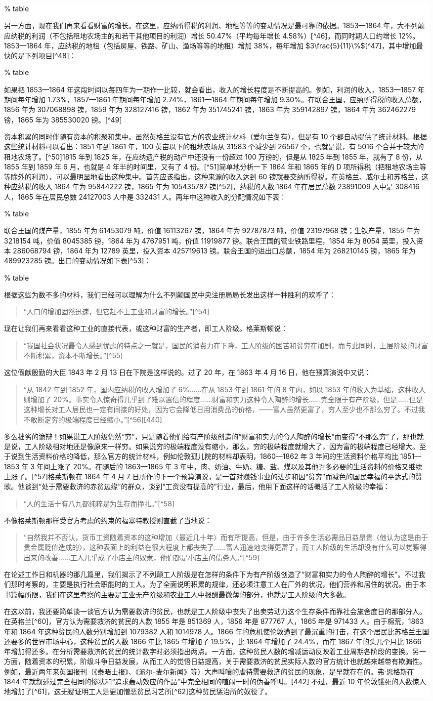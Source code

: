 % table

另一方面，现在我们再来看看财富的增长。在这里，应纳所得税的利润、地租等等的变动情况是最可靠的依据。1853—1864 年，大不列颠应纳税的利润（不包括租地农场主的和若干其他项目的利润）增长 50.47%（平均每年增长 4.58%）[^46]，而同时期人口约增长 12%。1853—1864 年，应纳税的地租（包括房屋、铁路、矿山、渔场等等的地租）增加 38%，每年增加 $3\frac{5}{11}\%$[^47]，其中增加最快的是下列项目[^48]：

% table

如果把 1853—1864 年这段时间以每四年为一期作一比较，就会看出，收入的增长程度是不断提高的。例如，利润的收入，1853—1857 年期间每年增加 1.73%，1857—1861 年期间每年增加 2.74%，1861—1864 年期间每年增加 9.30%。在联合王国，应纳所得税的收入总额，1856 年为 307068898 镑，1859 年为 328127416 镑，1862 年为 351745241 镑，1863 年为 359142897 镑，1864 年为 362462279 镑，1865 年为 385530020 镑。[^49]

资本积累的同时伴随有资本的积聚和集中。虽然英格兰没有官方的农业统计材料（爱尔兰倒有），但是有 10 个郡自动提供了统计材料。根据这些统计材料可以看出：1851 年到 1861 年，100 英亩以下的租地农场从 31583 个减少到 26567 个，也就是说，有 5016 个合并于较大的租地农场了。[^50]1815 年到 1825 年，在应纳遗产税的动产中还没有一份超过 100 万镑的，但是从 1825 年到 1855 年，就有了 8 份，从 1855 年到 1859 年 6 月，也就是 4 年半的时间里，又有了 4 份。[^51]简单地分析一下 1864 年和 1865 年的 D 项所得税（把租地农场主等等除外的利润），可以最明显地看出这种集中。首先应该指出，这种来源的收入达到 60 镑就要交纳所得税。在英格兰、威尔士和苏格兰，这种应纳税的收入 1864 年为 95844222 镑，1865 年为 105435787 镑[^52]，纳税的人数 1864 年在居民总数 23891009 人中是 308416 人，1865 年在居民总数 24127003 人中是 332431 人。两年中这种收入的分配情况如下表：

% table

联合王国的煤产量，1855 年为 61453079 吨，价值 16113267 镑，1864 年为 92787873 吨，价值 23197968 镑；生铁产量，1855 年为 3218154 吨，价值 8045385 镑，1864 年为 4767951 吨，价值 11919877 镑。联合王国的营业铁路里程，1854 年为 8054 英里，投入资本 286068794 镑，1864 年为 12789 英里，投入资本 425719613 镑。联合王国的进出口总额，1854 年为 268210145 镑，1865 年为 489923285 镑。出口的变动情况如下表[^53]：

% table

根据这些为数不多的材料，我们已经可以理解为什么不列颠国民中央注册局局长发出这样一种胜利的欢呼了：

> “人口的增加固然迅速，但它赶不上工业和财富的增长。”[^54]

现在让我们再来看看这种工业的直接代表，或这种财富的生产者，即工人阶级。格莱斯顿说：

> “我国社会状况最令人感到忧虑的特点之一就是，国民的消费力在下降，工人阶级的困苦和贫穷在加剧，而与此同时，上层阶级的财富不断积累，资本不断增长。”[^55]

这位假献殷勤的大臣 1843 年 2 月 13 日在下院是这样说的。过了 20 年，在 1863 年 4 月 16 日，他在预算演说中又说：

> “从 1842 年到 1852 年，国内应纳税的收入增加了 6%……在从 1853 年到 1861 年的 8 年内，如以 1853 年的收入为基础，这种收入则增加了 20%。事实令人惊奇得几乎到了难以置信的程度……财富和实力这种令人陶醉的增长……完全限于有产阶级，但是……但是这种增长对工人居民也一定有间接的好处，因为它会降低日用消费品的价格，——富人虽然更富了，穷人至少也不那么穷了。不过我不敢断定穷的极端程度已经缩小。”[^56][440]

多么拙劣的诡辩！如果说工人阶级仍然“穷”，只是随着他们给有产阶级创造的“财富和实力的令人陶醉的增长”而变得“不那么穷”了，那也就是说，工人阶级相对地还是像原来一样穷。如果说穷的极端程度没有缩小，那么，穷的极端程度就增大了，因为富的极端程度已经增大。至于说到生活资料价格的降低，那么官方的统计材料，例如伦敦孤儿院的材料却表明，1860—1862 年 3 年间的生活资料价格平均比 1851—1853 年 3 年间上涨了 20%。在随后的 1863—1865 年 3 年中，肉、奶油、牛奶、糖、盐、煤以及其他许多必要的生活资料的价格又继续上涨了。[^57]格莱斯顿在 1864 年 4 月 7 日所作的下一个预算演说，是一首对赚钱事业的进步和因“贫穷”而减色的国民幸福的平达式的赞歌。他谈到“处于需要救济的赤贫边缘”的群众，谈到“工资没有提高的”行业，最后，他用下面这样的话概括了工人阶级的幸福：

> “人的生活十有八九都纯粹是为生存而挣扎。”[^58]

不像格莱斯顿那样受官方考虑的约束的福塞特教授则直截了当地说：

> “自然我并不否认，货币工资随着资本的这种增加〈最近几十年〉而有所提高，但是，由于许多生活必需品日益昂贵〈他认为这是由于贵金属贬值造成的〉，这种表面上的利益在很大程度上都丧失了……富人迅速地变得更富了，而工人阶级的生活却没有什么可以觉察得出来的改善……工人几乎成了小店主的奴隶，他们都是小店主的债务人。”[^59]

在论述工作日和机器的那几篇里，我们揭示了不列颠工人阶级是在怎样的条件下为有产阶级创造了“财富和实力的令人陶醉的增长”。不过我们那时考察的，主要是执行社会职能时的工人。为了全面说明积累的规律，还必须注意工人在厂外的状况，他们营养和居住的状况。由于本书篇幅所限，我们在这里考察的主要是工业无产阶级和农业工人中报酬最微薄的部分，也就是工人阶级的大多数。

在这以前，我还要简单谈一谈官方认为需要救济的贫民，也就是工人阶级中丧失了出卖劳动力这个生存条件而靠社会施舍度日的那部分人。在英格兰[^60]，官方认为需要救济的贫民的人数 1855 年是 851369 人，1856 年是 877767 人，1865 年是 971433 人。由于棉荒，1863 年和 1864 年这种贫民的人数分别增加到 1079382 人和 1014978 人。1866 年的危机使伦敦遭到了最沉重的打击，在这个居民比苏格兰王国还要多的世界市场中心，这种贫民的人数 1866 年比 1865 年增加了 19.5%，比 1864 年增加了 24.4%，而在 1867 年的头几个月比 1866 年增加得还多。在分析需要救济的贫民的统计数字时必须指出两点。一方面，这种贫民人数的增减运动反映着工业周期各阶段的变换。另一方面，随着资本的积累，阶级斗争日益发展，从而工人的觉悟日益提高，关于需要救济的贫民实际人数的官方统计也就越来越带有欺骗性。例如，最近两年来英国报刊（《泰晤士报》、《派尔-麦尔新闻》等）大声叫嚷的虐待需要救济的贫民的现象，是早就存在的。弗·恩格斯在 1844 年就叙述过完全相同的惨状和“追求轰动效应的作品”中完全相同的喧闹一时的伪善呼叫。[442] 不过，最近 10 年伦敦饿死的人数惊人地增加了[^61]，这无疑证明工人是更加憎恶贫民习艺所[^62]这种贫民惩治所的奴役了。
